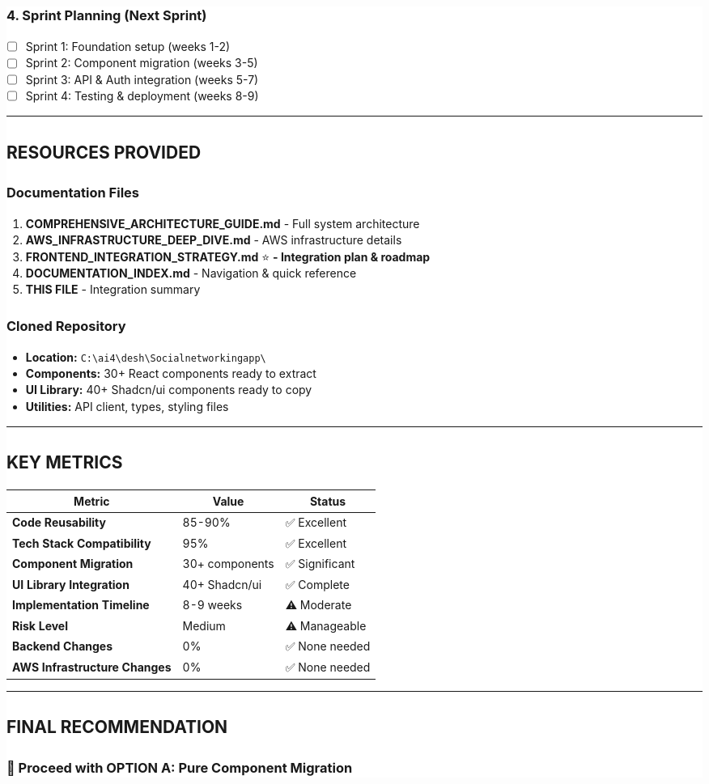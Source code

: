 ### 4. **Sprint Planning** (Next Sprint)
- [ ] Sprint 1: Foundation setup (weeks 1-2)
- [ ] Sprint 2: Component migration (weeks 3-5)
- [ ] Sprint 3: API & Auth integration (weeks 5-7)
- [ ] Sprint 4: Testing & deployment (weeks 8-9)

---

## RESOURCES PROVIDED

### Documentation Files
1. **COMPREHENSIVE_ARCHITECTURE_GUIDE.md** - Full system architecture
2. **AWS_INFRASTRUCTURE_DEEP_DIVE.md** - AWS infrastructure details
3. **FRONTEND_INTEGRATION_STRATEGY.md** ⭐ **- Integration plan & roadmap**
4. **DOCUMENTATION_INDEX.md** - Navigation & quick reference
5. **THIS FILE** - Integration summary

### Cloned Repository
- **Location:** `C:\ai4\desh\Socialnetworkingapp\`
- **Components:** 30+ React components ready to extract
- **UI Library:** 40+ Shadcn/ui components ready to copy
- **Utilities:** API client, types, styling files

---

## KEY METRICS

| Metric | Value | Status |
|--------|-------|--------|
| **Code Reusability** | 85-90% | ✅ Excellent |
| **Tech Stack Compatibility** | 95% | ✅ Excellent |
| **Component Migration** | 30+ components | ✅ Significant |
| **UI Library Integration** | 40+ Shadcn/ui | ✅ Complete |
| **Implementation Timeline** | 8-9 weeks | ⚠️ Moderate |
| **Risk Level** | Medium | ⚠️ Manageable |
| **Backend Changes** | 0% | ✅ None needed |
| **AWS Infrastructure Changes** | 0% | ✅ None needed |

---

## FINAL RECOMMENDATION

### 🎯 Proceed with OPTION A: Pure Component Migration
